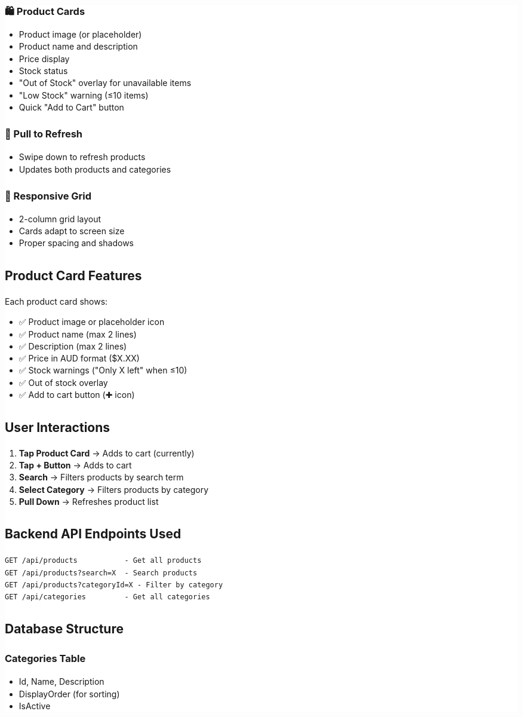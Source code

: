 ### 🛍️ Product Cards
- Product image (or placeholder)
- Product name and description
- Price display
- Stock status
- "Out of Stock" overlay for unavailable items
- "Low Stock" warning (≤10 items)
- Quick "Add to Cart" button

### 🔄 Pull to Refresh
- Swipe down to refresh products
- Updates both products and categories

### 📱 Responsive Grid
- 2-column grid layout
- Cards adapt to screen size
- Proper spacing and shadows

## Product Card Features

Each product card shows:
- ✅ Product image or placeholder icon
- ✅ Product name (max 2 lines)
- ✅ Description (max 2 lines)
- ✅ Price in AUD format ($X.XX)
- ✅ Stock warnings ("Only X left" when ≤10)
- ✅ Out of stock overlay
- ✅ Add to cart button (✚ icon)

## User Interactions

1. **Tap Product Card** → Adds to cart (currently)
2. **Tap + Button** → Adds to cart
3. **Search** → Filters products by search term
4. **Select Category** → Filters products by category
5. **Pull Down** → Refreshes product list

## Backend API Endpoints Used

```
GET /api/products           - Get all products
GET /api/products?search=X  - Search products
GET /api/products?categoryId=X - Filter by category
GET /api/categories         - Get all categories
```

## Database Structure

### Categories Table
- Id, Name, Description
- DisplayOrder (for sorting)
- IsActive
